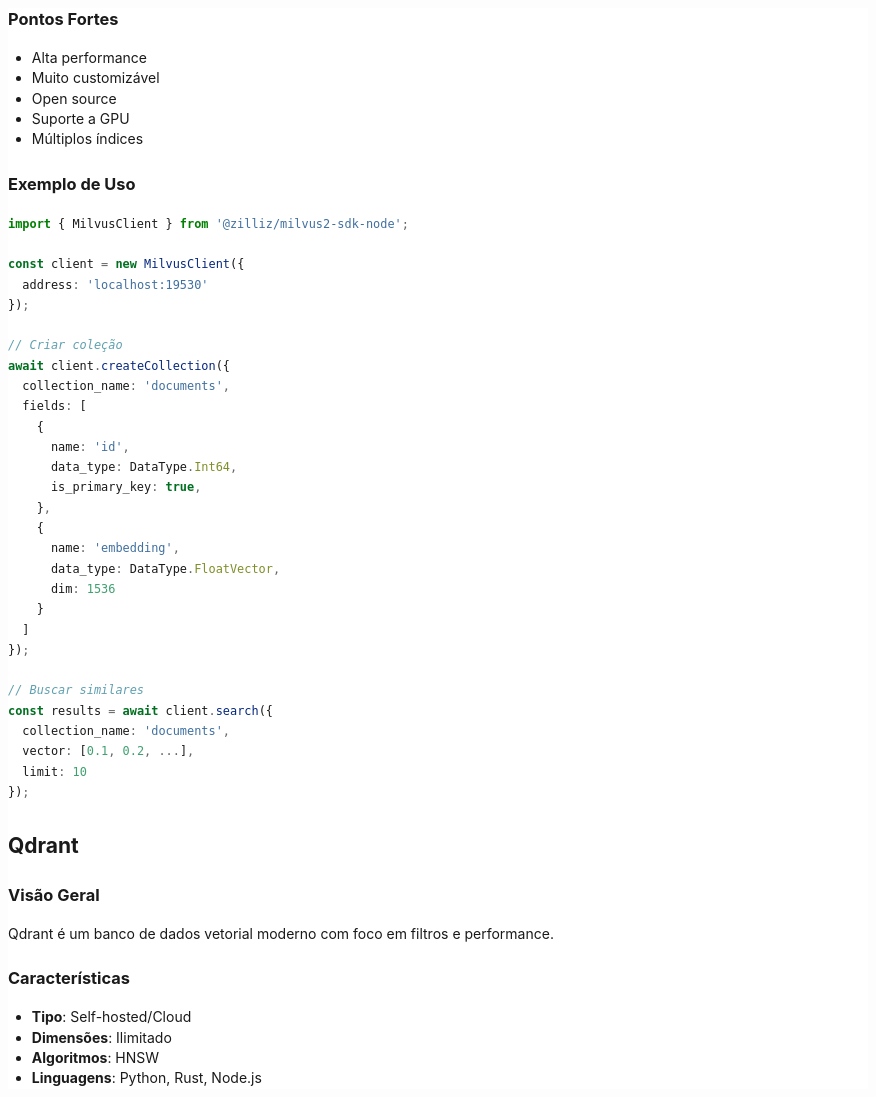 ### Pontos Fortes
- Alta performance
- Muito customizável
- Open source
- Suporte a GPU
- Múltiplos índices

### Exemplo de Uso

```typescript
import { MilvusClient } from '@zilliz/milvus2-sdk-node';

const client = new MilvusClient({
  address: 'localhost:19530'
});

// Criar coleção
await client.createCollection({
  collection_name: 'documents',
  fields: [
    {
      name: 'id',
      data_type: DataType.Int64,
      is_primary_key: true,
    },
    {
      name: 'embedding',
      data_type: DataType.FloatVector,
      dim: 1536
    }
  ]
});

// Buscar similares
const results = await client.search({
  collection_name: 'documents',
  vector: [0.1, 0.2, ...],
  limit: 10
});
```

## Qdrant

### Visão Geral
Qdrant é um banco de dados vetorial moderno com foco em filtros e performance.

### Características
- **Tipo**: Self-hosted/Cloud
- **Dimensões**: Ilimitado
- **Algoritmos**: HNSW
- **Linguagens**: Python, Rust, Node.js

